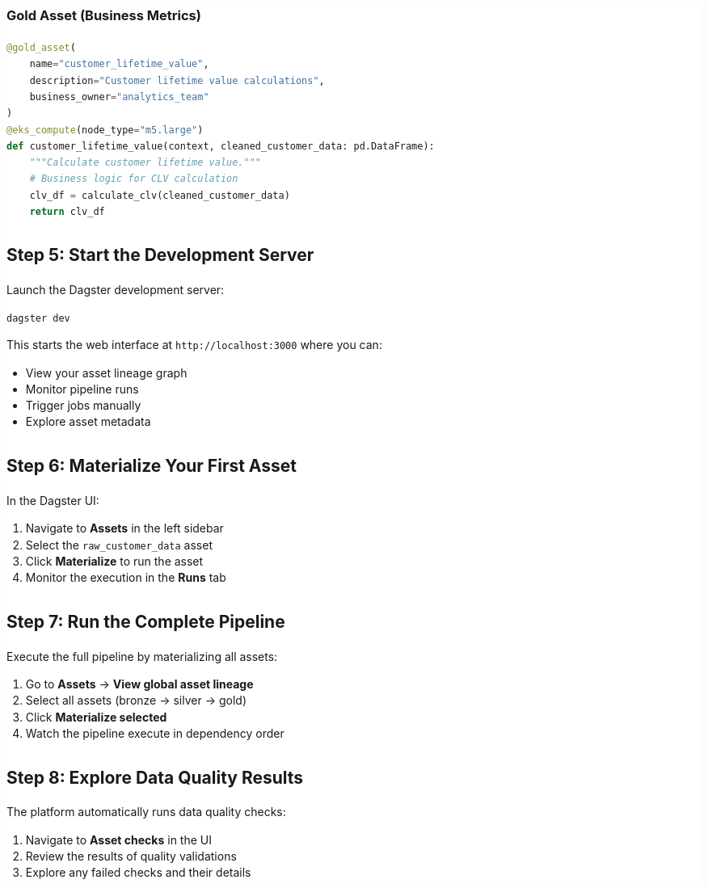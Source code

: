 ### Gold Asset (Business Metrics)
```python
@gold_asset(
    name="customer_lifetime_value",
    description="Customer lifetime value calculations",
    business_owner="analytics_team"
)
@eks_compute(node_type="m5.large")
def customer_lifetime_value(context, cleaned_customer_data: pd.DataFrame):
    """Calculate customer lifetime value."""
    # Business logic for CLV calculation
    clv_df = calculate_clv(cleaned_customer_data)
    return clv_df
```

## Step 5: Start the Development Server

Launch the Dagster development server:

```bash
dagster dev
```

This starts the web interface at `http://localhost:3000` where you can:

- View your asset lineage graph
- Monitor pipeline runs
- Trigger jobs manually
- Explore asset metadata

## Step 6: Materialize Your First Asset

In the Dagster UI:

1. Navigate to **Assets** in the left sidebar
2. Select the `raw_customer_data` asset
3. Click **Materialize** to run the asset
4. Monitor the execution in the **Runs** tab

## Step 7: Run the Complete Pipeline

Execute the full pipeline by materializing all assets:

1. Go to **Assets** → **View global asset lineage**
2. Select all assets (bronze → silver → gold)
3. Click **Materialize selected**
4. Watch the pipeline execute in dependency order

## Step 8: Explore Data Quality Results

The platform automatically runs data quality checks:

1. Navigate to **Asset checks** in the UI
2. Review the results of quality validations
3. Explore any failed checks and their details
